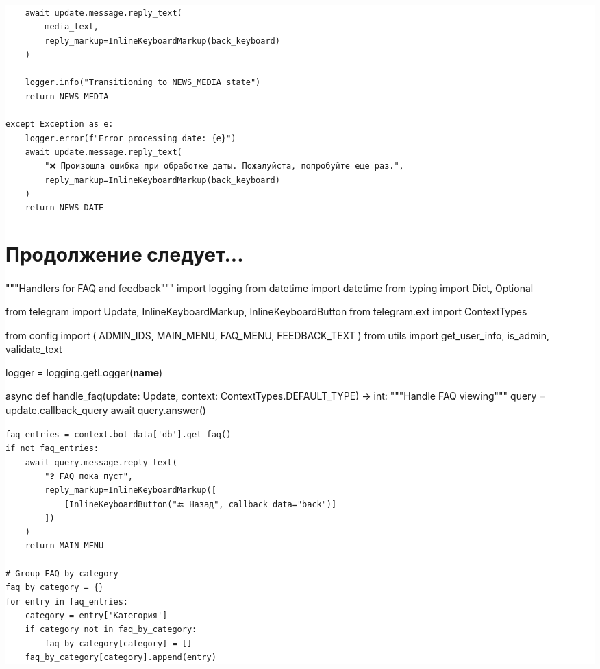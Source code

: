         await update.message.reply_text(
            media_text,
            reply_markup=InlineKeyboardMarkup(back_keyboard)
        )

        logger.info("Transitioning to NEWS_MEDIA state")
        return NEWS_MEDIA

    except Exception as e:
        logger.error(f"Error processing date: {e}")
        await update.message.reply_text(
            "❌ Произошла ошибка при обработке даты. Пожалуйста, попробуйте еще раз.",
            reply_markup=InlineKeyboardMarkup(back_keyboard)
        )
        return NEWS_DATE

# Продолжение следует...

"""Handlers for FAQ and feedback"""
import logging
from datetime import datetime
from typing import Dict, Optional

from telegram import Update, InlineKeyboardMarkup, InlineKeyboardButton
from telegram.ext import ContextTypes

from config import (
    ADMIN_IDS, MAIN_MENU, FAQ_MENU, FEEDBACK_TEXT
)
from utils import get_user_info, is_admin, validate_text

logger = logging.getLogger(__name__)

async def handle_faq(update: Update, context: ContextTypes.DEFAULT_TYPE) -> int:
    """Handle FAQ viewing"""
    query = update.callback_query
    await query.answer()

    faq_entries = context.bot_data['db'].get_faq()
    if not faq_entries:
        await query.message.reply_text(
            "❓ FAQ пока пуст",
            reply_markup=InlineKeyboardMarkup([
                [InlineKeyboardButton("🔙 Назад", callback_data="back")]
            ])
        )
        return MAIN_MENU

    # Group FAQ by category
    faq_by_category = {}
    for entry in faq_entries:
        category = entry['Категория']
        if category not in faq_by_category:
            faq_by_category[category] = []
        faq_by_category[category].append(entry)
